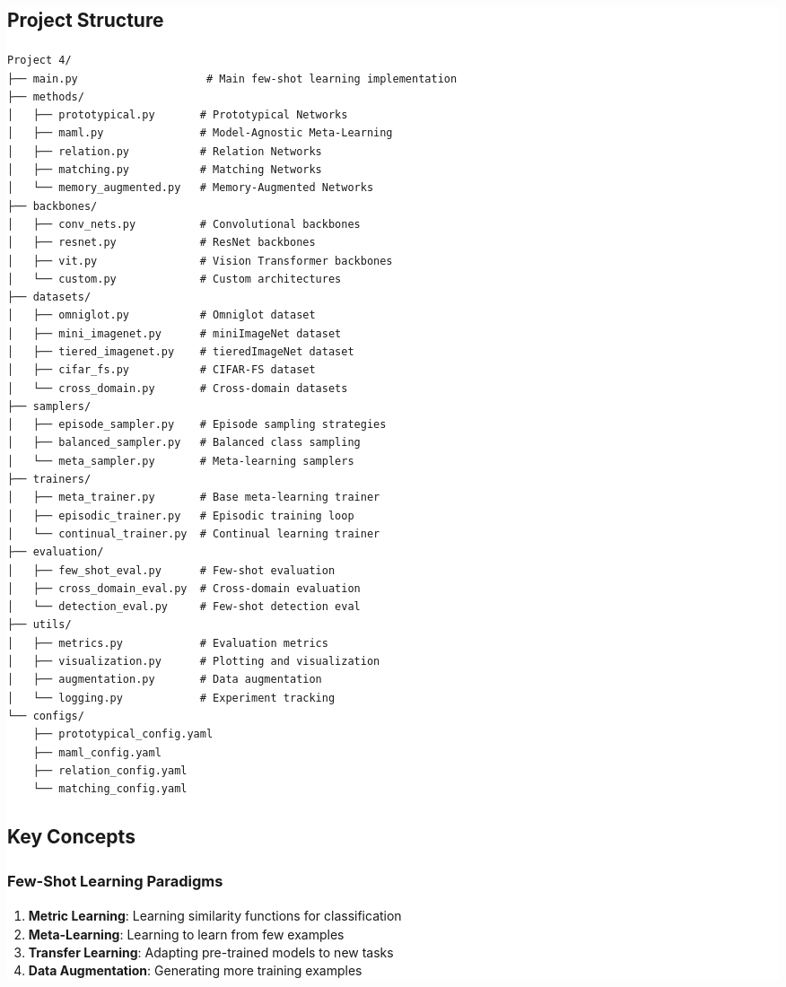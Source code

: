## Project Structure
```
Project 4/
├── main.py                    # Main few-shot learning implementation
├── methods/
│   ├── prototypical.py       # Prototypical Networks
│   ├── maml.py               # Model-Agnostic Meta-Learning
│   ├── relation.py           # Relation Networks
│   ├── matching.py           # Matching Networks
│   └── memory_augmented.py   # Memory-Augmented Networks
├── backbones/
│   ├── conv_nets.py          # Convolutional backbones
│   ├── resnet.py             # ResNet backbones
│   ├── vit.py                # Vision Transformer backbones
│   └── custom.py             # Custom architectures
├── datasets/
│   ├── omniglot.py           # Omniglot dataset
│   ├── mini_imagenet.py      # miniImageNet dataset
│   ├── tiered_imagenet.py    # tieredImageNet dataset
│   ├── cifar_fs.py           # CIFAR-FS dataset
│   └── cross_domain.py       # Cross-domain datasets
├── samplers/
│   ├── episode_sampler.py    # Episode sampling strategies
│   ├── balanced_sampler.py   # Balanced class sampling
│   └── meta_sampler.py       # Meta-learning samplers
├── trainers/
│   ├── meta_trainer.py       # Base meta-learning trainer
│   ├── episodic_trainer.py   # Episodic training loop
│   └── continual_trainer.py  # Continual learning trainer
├── evaluation/
│   ├── few_shot_eval.py      # Few-shot evaluation
│   ├── cross_domain_eval.py  # Cross-domain evaluation
│   └── detection_eval.py     # Few-shot detection eval
├── utils/
│   ├── metrics.py            # Evaluation metrics
│   ├── visualization.py      # Plotting and visualization
│   ├── augmentation.py       # Data augmentation
│   └── logging.py            # Experiment tracking
└── configs/
    ├── prototypical_config.yaml
    ├── maml_config.yaml
    ├── relation_config.yaml
    └── matching_config.yaml
```

## Key Concepts

### Few-Shot Learning Paradigms
1. **Metric Learning**: Learning similarity functions for classification
2. **Meta-Learning**: Learning to learn from few examples
3. **Transfer Learning**: Adapting pre-trained models to new tasks
4. **Data Augmentation**: Generating more training examples
